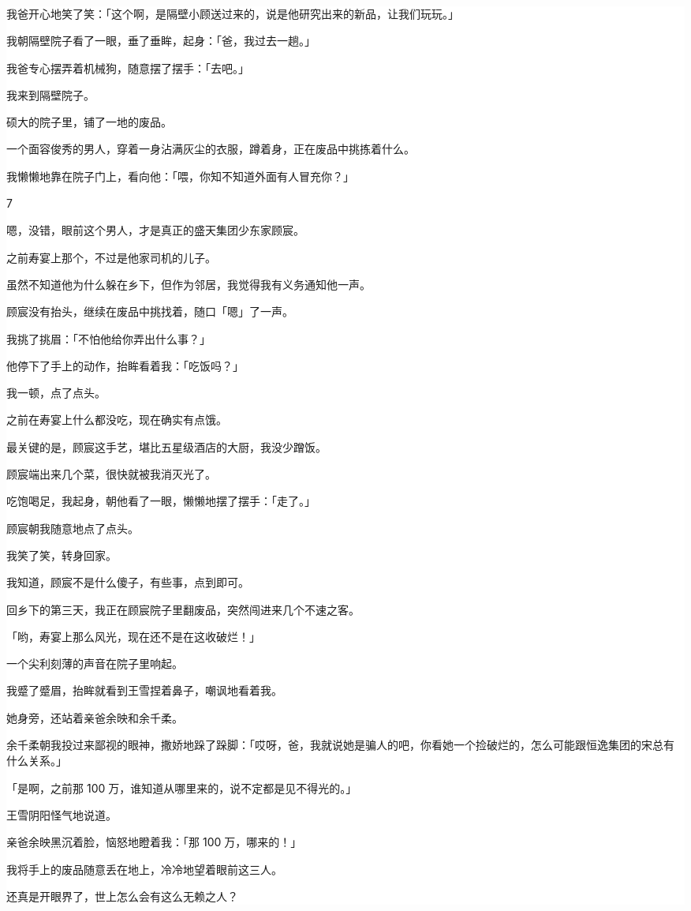 我爸开心地笑了笑：「这个啊，是隔壁小顾送过来的，说是他研究出来的新品，让我们玩玩。」

我朝隔壁院子看了一眼，垂了垂眸，起身：「爸，我过去一趟。」

我爸专心摆弄着机械狗，随意摆了摆手：「去吧。」

我来到隔壁院子。

硕大的院子里，铺了一地的废品。

一个面容俊秀的男人，穿着一身沾满灰尘的衣服，蹲着身，正在废品中挑拣着什么。

我懒懒地靠在院子门上，看向他：「喂，你知不知道外面有人冒充你？」

7

嗯，没错，眼前这个男人，才是真正的盛天集团少东家顾宸。

之前寿宴上那个，不过是他家司机的儿子。

虽然不知道他为什么躲在乡下，但作为邻居，我觉得我有义务通知他一声。

顾宸没有抬头，继续在废品中挑找着，随口「嗯」了一声。

我挑了挑眉：「不怕他给你弄出什么事？」

他停下了手上的动作，抬眸看着我：「吃饭吗？」

我一顿，点了点头。

之前在寿宴上什么都没吃，现在确实有点饿。

最关键的是，顾宸这手艺，堪比五星级酒店的大厨，我没少蹭饭。

顾宸端出来几个菜，很快就被我消灭光了。

吃饱喝足，我起身，朝他看了一眼，懒懒地摆了摆手：「走了。」

顾宸朝我随意地点了点头。

我笑了笑，转身回家。

我知道，顾宸不是什么傻子，有些事，点到即可。

回乡下的第三天，我正在顾宸院子里翻废品，突然闯进来几个不速之客。

「哟，寿宴上那么风光，现在还不是在这收破烂！」

一个尖利刻薄的声音在院子里响起。

我蹙了蹙眉，抬眸就看到王雪捏着鼻子，嘲讽地看着我。

她身旁，还站着亲爸余映和余千柔。

余千柔朝我投过来鄙视的眼神，撒娇地跺了跺脚：「哎呀，爸，我就说她是骗人的吧，你看她一个捡破烂的，怎么可能跟恒逸集团的宋总有什么关系。」

「是啊，之前那 100 万，谁知道从哪里来的，说不定都是见不得光的。」

王雪阴阳怪气地说道。

亲爸余映黑沉着脸，恼怒地瞪着我：「那 100 万，哪来的！」

我将手上的废品随意丢在地上，冷冷地望着眼前这三人。

还真是开眼界了，世上怎么会有这么无赖之人？
